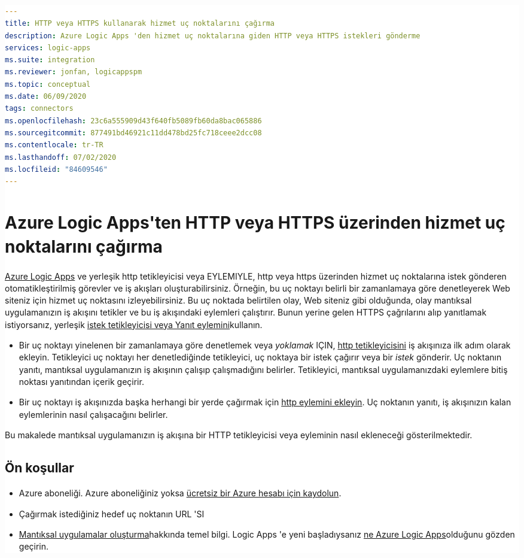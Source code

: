 ```yaml
---
title: HTTP veya HTTPS kullanarak hizmet uç noktalarını çağırma
description: Azure Logic Apps 'den hizmet uç noktalarına giden HTTP veya HTTPS istekleri gönderme
services: logic-apps
ms.suite: integration
ms.reviewer: jonfan, logicappspm
ms.topic: conceptual
ms.date: 06/09/2020
tags: connectors
ms.openlocfilehash: 23c6a555909d43f640fb5089fb60da8bac065886
ms.sourcegitcommit: 877491bd46921c11dd478bd25fc718ceee2dcc08
ms.contentlocale: tr-TR
ms.lasthandoff: 07/02/2020
ms.locfileid: "84609546"
---
```

# <a name="call-service-endpoints-over-http-or-https-from-azure-logic-apps"></a>Azure Logic Apps'ten HTTP veya HTTPS üzerinden hizmet uç noktalarını çağırma

[Azure Logic Apps](../logic-apps/logic-apps-overview.md) ve yerleşik http tetikleyicisi veya EYLEMIYLE, http veya https üzerinden hizmet uç noktalarına istek gönderen otomatikleştirilmiş görevler ve iş akışları oluşturabilirsiniz. Örneğin, bu uç noktayı belirli bir zamanlamaya göre denetleyerek Web siteniz için hizmet uç noktasını izleyebilirsiniz. Bu uç noktada belirtilen olay, Web siteniz gibi olduğunda, olay mantıksal uygulamanızın iş akışını tetikler ve bu iş akışındaki eylemleri çalıştırır. Bunun yerine gelen HTTPS çağrılarını alıp yanıtlamak istiyorsanız, yerleşik [istek tetikleyicisi veya Yanıt eylemini](../connectors/connectors-native-reqres.md)kullanın.

* Bir uç noktayı yinelenen bir zamanlamaya göre denetlemek veya *yoklamak* IÇIN, [http tetikleyicisini](#http-trigger) iş akışınıza ilk adım olarak ekleyin. Tetikleyici uç noktayı her denetlediğinde tetikleyici, uç noktaya bir istek çağırır veya bir *istek* gönderir. Uç noktanın yanıtı, mantıksal uygulamanızın iş akışının çalışıp çalışmadığını belirler. Tetikleyici, mantıksal uygulamanızdaki eylemlere bitiş noktası yanıtından içerik geçirir.

* Bir uç noktayı iş akışınızda başka herhangi bir yerde çağırmak için [http eylemini ekleyin](#http-action). Uç noktanın yanıtı, iş akışınızın kalan eylemlerinin nasıl çalışacağını belirler.

Bu makalede mantıksal uygulamanızın iş akışına bir HTTP tetikleyicisi veya eyleminin nasıl ekleneceği gösterilmektedir.

## <a name="prerequisites"></a>Ön koşullar

* Azure aboneliği. Azure aboneliğiniz yoksa [ücretsiz bir Azure hesabı için kaydolun](https://azure.microsoft.com/free/).

* Çağırmak istediğiniz hedef uç noktanın URL 'SI

* [Mantıksal uygulamalar oluşturma](../logic-apps/quickstart-create-first-logic-app-workflow.md)hakkında temel bilgi. Logic Apps 'e yeni başladıysanız [ne Azure Logic Apps](../logic-apps/logic-apps-overview.md)olduğunu gözden geçirin.
